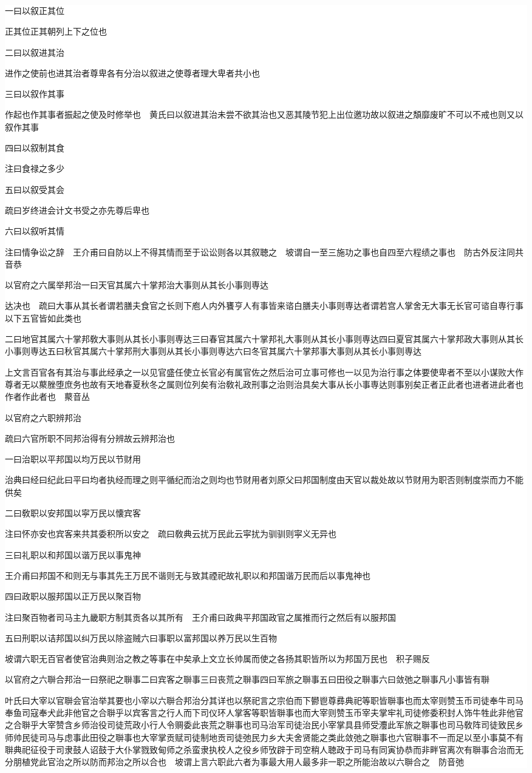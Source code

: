 一曰以叙正其位  

正其位正其朝列上下之位也  

二曰以叙进其治  

进作之使前也进其治者尊卑各有分治以叙进之使尊者理大卑者共小也  

三曰以叙作其事  

作起也作其事者振起之使及时修举也　黄氏曰以叙进其治未尝不欲其治也又恶其陵节犯上出位邀功故以叙进之頽靡废旷不可以不戒也则又以叙作其事  

四曰以叙制其食  

注曰食禄之多少  

五曰以叙受其会  

疏曰岁终进会计文书受之亦先尊后卑也  

六曰以叙听其情  

注曰情争讼之辞　王介甫曰自防以上不得其情而至于讼讼则各以其叙聴之　坡谓自一至三施功之事也自四至六程绩之事也　防古外反注同共音恭  

以官府之六属举邦治一曰天官其属六十掌邦治大事则从其长小事则専达  

达决也　疏曰大事从其长者谓若膳夫食官之长则下庖人内外饔亨人有事皆来谘白膳夫小事则専达者谓若宫人掌舍无大事无长官可谘自専行事以下五官皆如此类也  

二曰地官其属六十掌邦敎大事则从其长小事则専达三曰春官其属六十掌邦礼大事则从其长小事则専达四曰夏官其属六十掌邦政大事则从其长小事则専达五曰秋官其属六十掌邦刑大事则从其长小事则専达六曰冬官其属六十掌邦事大事则从其长小事则専达  

上文言百官各有其治与事此经承之一以见官盛任使立长官必有属官佐之然后治可立事可修也一以见为治行事之体要使卑者不至以小谋败大作尊者无以藂脞堕庶务也故有天地春夏秋冬之属则位列矣有治敎礼政刑事之治则治具矣大事从长小事専达则事别矣正者正此者也进者进此者也作者作此者也　藂音丛  

以官府之六职辨邦治  

疏曰六官所职不同邦治得有分辨故云辨邦治也  

一曰治职以平邦国以均万民以节财用  

治典曰经曰纪此曰平曰均者执经而理之则平循纪而治之则均也节财用者刘原父曰邦国制度由天官以裁处故以节财用为职否则制度崇而力不能供矣  

二曰敎职以安邦国以寜万民以懐宾客  

注曰怀亦安也宾客来共其委积所以安之　疏曰敎典云扰万民此云寜扰为驯驯则寜义无异也  

三曰礼职以和邦国以谐万民以事鬼神  

王介甫曰邦国不和则无与事其先王万民不谐则无与致其禋祀故礼职以和邦国谐万民而后以事鬼神也  

四曰政职以服邦国以正万民以聚百物  

注曰聚百物者司马主九畿职方制其贡各以其所有　王介甫曰政典平邦国政官之属推而行之然后有以服邦国  

五曰刑职以诘邦国以纠万民以除盗贼六曰事职以富邦国以养万民以生百物  

坡谓六职无百官者使官治典则治之教之等事在中矣承上文立长帅属而使之各扬其职皆所以为邦国万民也　积子赐反  

以官府之六聨合邦治一曰祭祀之聨事二曰宾客之聨事三曰丧荒之聨事四曰军旅之聨事五曰田役之聨事六曰敛弛之聨事凡小事皆有聨  

叶氏曰大宰以官聨会官治举其要也小宰以六聨合邦治分其详也以祭祀言之宗伯而下鬰鬯尊彞典祀等职皆聨事也而太宰则赞玉币司徒奉牛司马奉鱼司寇奉犬此非他官之合聨乎以宾客言之行人而下司仪环人掌客等职皆聨事也而大宰则赞玉币宰夫掌牢礼司徒修委积封人饰牛牲此非他官之合聨乎大宰赞含乡师治役司徒荒政小行人令赒委此丧荒之聨事也司马治军司徒治民小宰掌具县师受灋此军旅之聨事也司马敎阵司徒致民乡师帅民徒司马与虑事此田役之聨事也大宰掌贡赋司徒制地贡司徒弛民力乡大夫舍贤能之类此敛弛之聨事也六官聨事不一而足以至小事莫不有聨典祀征役于司隶鼓人诏鼓于大仆掌戮致甸师之杀蛮隶执校人之役乡师攷辟于司空稍人聴政于司马有同寅协恭而非畔官离次有聨事合治而无分朋植党此官治之所以防而邦治之所以合也　坡谓上言六职此六者为事最大用人最多非一职之所能治故以六聨合之　防音弛  
